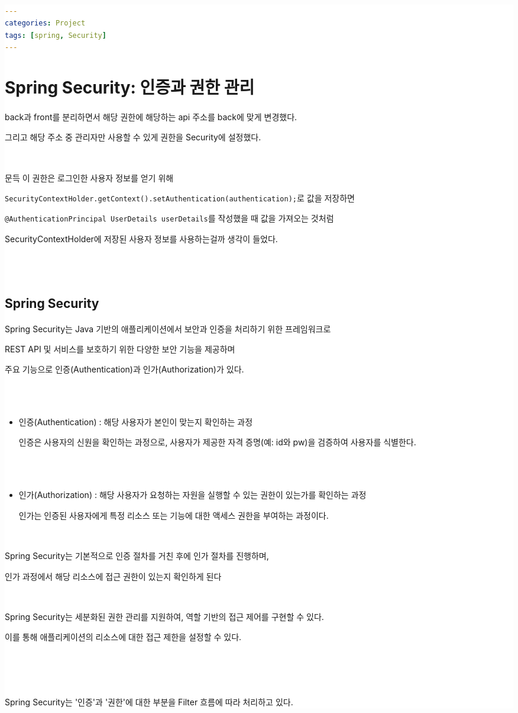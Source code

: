 ```yaml
---
categories: Project
tags: [spring, Security]
---  
```

    
# Spring Security: 인증과 권한 관리
back과 front를 분리하면서 해당 권한에 해당하는 api 주소를 back에 맞게 변경했다.

그리고 해당 주소 중 관리자만 사용할 수 있게 권한을 Security에 설정했다.  

<br>

문득 이 권한은 로그인한 사용자 정보를 얻기 위해 

`SecurityContextHolder.getContext().setAuthentication(authentication);`로 값을 저장하면 

`@AuthenticationPrincipal UserDetails userDetails`를 작성했을 때 값을 가져오는 것처럼

SecurityContextHolder에 저장된 사용자 정보를 사용하는걸까 생각이 들었다.  

<br><br>

## Spring Security

Spring Security는 Java 기반의 애플리케이션에서 보안과 인증을 처리하기 위한 프레임워크로 

REST API 및 서비스를 보호하기 위한 다양한 보안 기능을 제공하며 

주요 기능으로 인증(Authentication)과 인가(Authorization)가 있다. 

<br><br>

* 인증(Authentication) : 해당 사용자가 본인이 맞는지 확인하는 과정

  인증은 사용자의 신원을 확인하는 과정으로, 사용자가 제공한 자격 증명(예: id와 pw)을 검증하여 사용자를 식별한다.

<br><br>

* 인가(Authorization) : 해당 사용자가 요청하는 자원을 실행할 수 있는 권한이 있는가를 확인하는 과정

  인가는 인증된 사용자에게 특정 리소스 또는 기능에 대한 액세스 권한을 부여하는 과정이다.

<br>

Spring Security는 기본적으로 인증 절차를 거친 후에 인가 절차를 진행하며, 

인가 과정에서 해당 리소스에 접근 권한이 있는지 확인하게 된다

<br>

Spring Security는 세분화된 권한 관리를 지원하여, 역할 기반의 접근 제어를 구현할 수 있다. 

이를 통해 애플리케이션의 리소스에 대한 접근 제한을 설정할 수 있다.

<br><br><br>  

Spring Security는 '인증'과 '권한'에 대한 부분을 Filter 흐름에 따라 처리하고 있다. 
